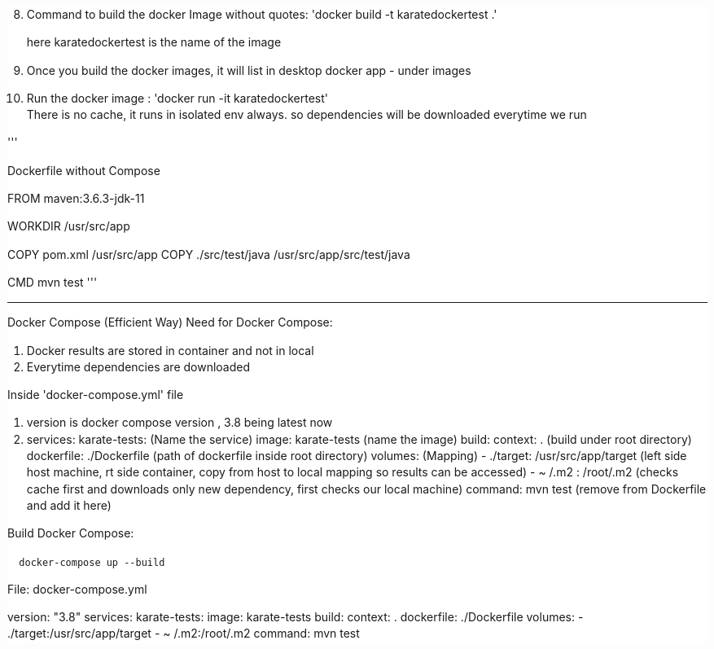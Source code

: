 8. Command to build the docker Image without quotes: 'docker build -t karatedockertest .'

    here karatedockertest is the name of the image
9. Once you build the docker images, it will list in desktop docker app - under images
10. Run the docker image : 'docker run -it karatedockertest'   
    There is no cache, it runs in isolated env always. so dependencies will be downloaded everytime we run

'''

Dockerfile without Compose

FROM maven:3.6.3-jdk-11

WORKDIR /usr/src/app

COPY pom.xml /usr/src/app
COPY ./src/test/java /usr/src/app/src/test/java

CMD mvn test
'''


------------

Docker Compose (Efficient Way)
Need for Docker Compose:
1. Docker results are stored in container and not in local 
2. Everytime dependencies are downloaded 

Inside 'docker-compose.yml' file 

1. version is docker compose version , 3.8 being latest now
2. services:
        karate-tests: (Name the service)
        image: karate-tests (name the image)
        build: 
            context: . (build under root directory)
            dockerfile: ./Dockerfile  (path of dockerfile inside root directory)
        volumes:  (Mapping)
             - ./target: /usr/src/app/target   (left side host machine, rt side container, copy from host to local mapping so results can be accessed)
             -   ~ /.m2 : /root/.m2  (checks cache first and downloads only new dependency, first checks our local machine)
        command: mvn test (remove from Dockerfile and add it here)

Build Docker Compose: 
      
      docker-compose up --build 


File:  docker-compose.yml 

version: "3.8"
services: 
    karate-tests:
        image: karate-tests
        build: 
            context: .
            dockerfile: ./Dockerfile
        volumes: 
            - ./target:/usr/src/app/target
            - ~ /.m2:/root/.m2
        command: mvn test
